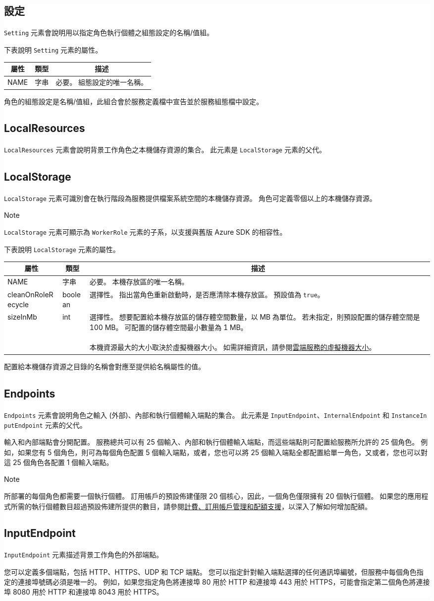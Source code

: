 ##  <a name="setting"></a><a name="Setting"></a> 設定
`Setting` 元素會說明用以指定角色執行個體之組態設定的名稱/值組。

下表說明 `Setting` 元素的屬性。

| 屬性 | 類型 | 描述 |
| --------- | ---- | ----------- |
|NAME|字串|必要。 組態設定的唯一名稱。|

角色的組態設定是名稱/值組，此組合會於服務定義檔中宣告並於服務組態檔中設定。

##  <a name="localresources"></a><a name="LocalResources"></a> LocalResources
`LocalResources` 元素會說明背景工作角色之本機儲存資源的集合。 此元素是 `LocalStorage` 元素的父代。

##  <a name="localstorage"></a><a name="LocalStorage"></a> LocalStorage
`LocalStorage` 元素可識別會在執行階段為服務提供檔案系統空間的本機儲存資源。 角色可定義零個以上的本機儲存資源。

> [!NOTE]
>  `LocalStorage` 元素可顯示為 `WorkerRole` 元素的子系，以支援與舊版 Azure SDK 的相容性。

下表說明 `LocalStorage` 元素的屬性。

| 屬性 | 類型 | 描述 |
| --------- | ---- | ----------- |
|NAME|字串|必要。 本機存放區的唯一名稱。|
|cleanOnRoleRecycle|boolean|選擇性。 指出當角色重新啟動時，是否應清除本機存放區。 預設值為 `true`。|
|sizeInMb|int|選擇性。 想要配置給本機存放區的儲存體空間數量，以 MB 為單位。 若未指定，則預設配置的儲存體空間是 100 MB。 可配置的儲存體空間最小數量為 1 MB。<br /><br /> 本機資源最大的大小取決於虛擬機器大小。 如需詳細資訊，請參閱[雲端服務的虛擬機器大小](cloud-services-sizes-specs.md)。|

配置給本機儲存資源之目錄的名稱會對應至提供給名稱屬性的值。

##  <a name="endpoints"></a><a name="Endpoints"></a> Endpoints
`Endpoints` 元素會說明角色之輸入 (外部)、內部和執行個體輸入端點的集合。 此元素是 `InputEndpoint`、`InternalEndpoint` 和 `InstanceInputEndpoint` 元素的父代。

輸入和內部端點會分開配置。 服務總共可以有 25 個輸入、內部和執行個體輸入端點，而這些端點則可配置給服務所允許的 25 個角色。 例如，如果您有 5 個角色，則可為每個角色配置 5 個輸入端點，或者，您也可以將 25 個輸入端點全都配置給單一角色，又或者，您也可以對這 25 個角色各配置 1 個輸入端點。

> [!NOTE]
>  所部署的每個角色都需要一個執行個體。 訂用帳戶的預設佈建僅限 20 個核心，因此，一個角色僅限擁有 20 個執行個體。 如果您的應用程式所需的執行個體數目超過預設佈建所提供的數目，請參閱[計費、訂用帳戶管理和配額支援](https://azure.microsoft.com/support/options/)，以深入了解如何增加配額。

##  <a name="inputendpoint"></a><a name="InputEndpoint"></a> InputEndpoint
`InputEndpoint` 元素描述背景工作角色的外部端點。

您可以定義多個端點，包括 HTTP、HTTPS、UDP 和 TCP 端點。 您可以指定針對輸入端點選擇的任何通訊埠編號，但服務中每個角色指定的連接埠號碼必須是唯一的。 例如，如果您指定角色將連接埠 80 用於 HTTP 和連接埠 443 用於 HTTPS，可能會指定第二個角色將連接埠 8080 用於 HTTP 和連接埠 8043 用於 HTTPS。
